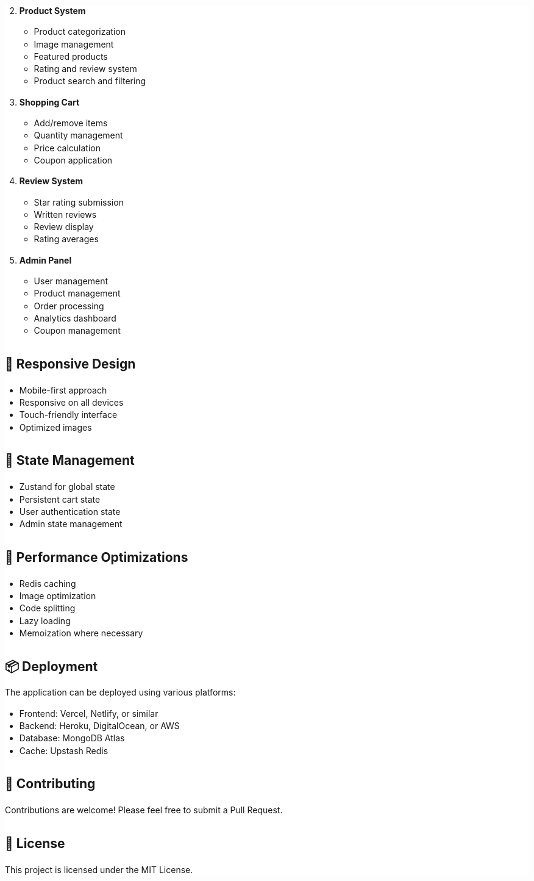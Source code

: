 2. **Product System**
   - Product categorization
   - Image management
   - Featured products
   - Rating and review system
   - Product search and filtering

3. **Shopping Cart**
   - Add/remove items
   - Quantity management
   - Price calculation
   - Coupon application

4. **Review System**
   - Star rating submission
   - Written reviews
   - Review display
   - Rating averages

5. **Admin Panel**
   - User management
   - Product management
   - Order processing
   - Analytics dashboard
   - Coupon management

## 📱 Responsive Design
- Mobile-first approach
- Responsive on all devices
- Touch-friendly interface
- Optimized images

## 🔄 State Management
- Zustand for global state
- Persistent cart state
- User authentication state
- Admin state management

## 🚀 Performance Optimizations
- Redis caching
- Image optimization
- Code splitting
- Lazy loading
- Memoization where necessary

## 📦 Deployment
The application can be deployed using various platforms:
- Frontend: Vercel, Netlify, or similar
- Backend: Heroku, DigitalOcean, or AWS
- Database: MongoDB Atlas
- Cache: Upstash Redis

## 🤝 Contributing
Contributions are welcome! Please feel free to submit a Pull Request.

## 📄 License
This project is licensed under the MIT License.
